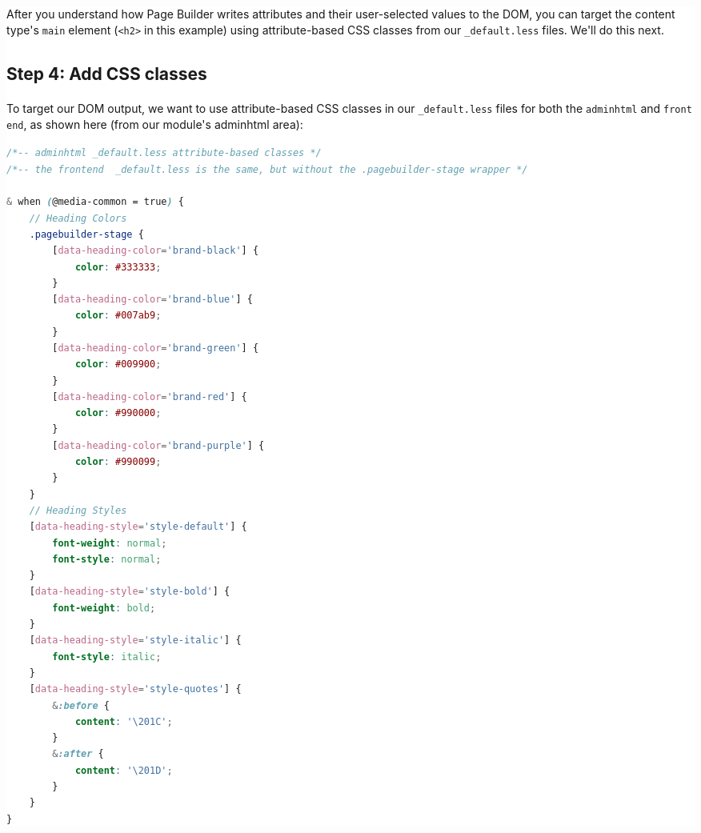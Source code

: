 After you understand how Page Builder writes attributes and their user-selected values to the DOM, you can target the content type's `main` element (`<h2>` in this example) using attribute-based CSS classes from our `_default.less` files. We'll do this next.

## Step 4: Add CSS classes

To target our DOM output, we want to use attribute-based CSS classes in our `_default.less` files for both the `adminhtml` and `frontend`, as shown here (from our module's adminhtml area):

```scss
/*-- adminhtml _default.less attribute-based classes */
/*-- the frontend  _default.less is the same, but without the .pagebuilder-stage wrapper */

& when (@media-common = true) {
    // Heading Colors
    .pagebuilder-stage {
        [data-heading-color='brand-black'] {
            color: #333333;
        }
        [data-heading-color='brand-blue'] {
            color: #007ab9;
        }
        [data-heading-color='brand-green'] {
            color: #009900;
        }
        [data-heading-color='brand-red'] {
            color: #990000;
        }
        [data-heading-color='brand-purple'] {
            color: #990099;
        }
    }
    // Heading Styles
    [data-heading-style='style-default'] {
        font-weight: normal;
        font-style: normal;
    }
    [data-heading-style='style-bold'] {
        font-weight: bold;
    }
    [data-heading-style='style-italic'] {
        font-style: italic;
    }
    [data-heading-style='style-quotes'] {
        &:before {
            content: '\201C';
        }
        &:after {
            content: '\201D';
        }
    }
}
```
